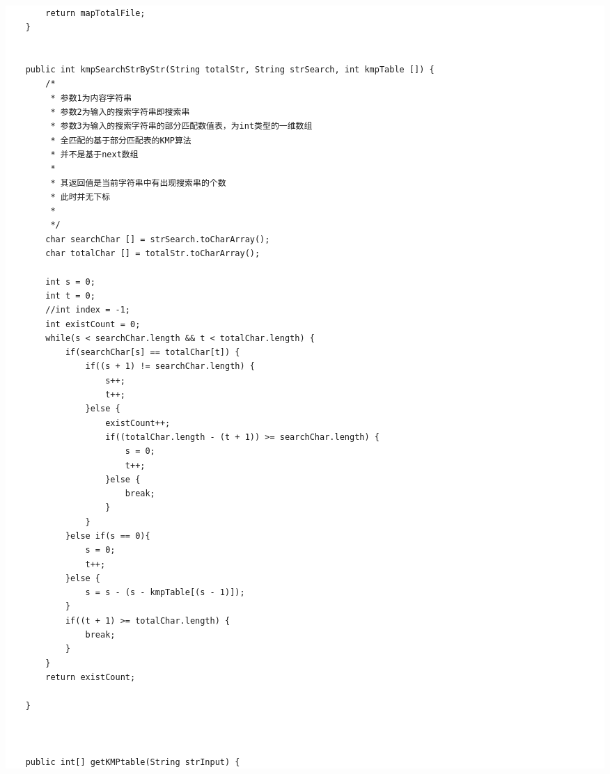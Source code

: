 			return mapTotalFile;
		}
		
		
		public int kmpSearchStrByStr(String totalStr, String strSearch, int kmpTable []) {
			/*
			 * 参数1为内容字符串
			 * 参数2为输入的搜索字符串即搜索串
			 * 参数3为输入的搜索字符串的部分匹配数值表，为int类型的一维数组
			 * 全匹配的基于部分匹配表的KMP算法
			 * 并不是基于next数组
			 * 
			 * 其返回值是当前字符串中有出现搜索串的个数
			 * 此时并无下标
			 * 
			 */
			char searchChar [] = strSearch.toCharArray();
			char totalChar [] = totalStr.toCharArray();
			
			int s = 0;
			int t = 0;
			//int index = -1;
			int existCount = 0;
			while(s < searchChar.length && t < totalChar.length) {
				if(searchChar[s] == totalChar[t]) {
					if((s + 1) != searchChar.length) {
						s++;
						t++;
					}else {
						existCount++;
						if((totalChar.length - (t + 1)) >= searchChar.length) {
							s = 0;
							t++;
						}else {
							break;
						}
					}
				}else if(s == 0){
					s = 0;
					t++;
				}else {
					s = s - (s - kmpTable[(s - 1)]);
				}
				if((t + 1) >= totalChar.length) {
					break;
				}
			}
			return existCount;
			
		}
		
		
		
		public int[] getKMPtable(String strInput) {
			